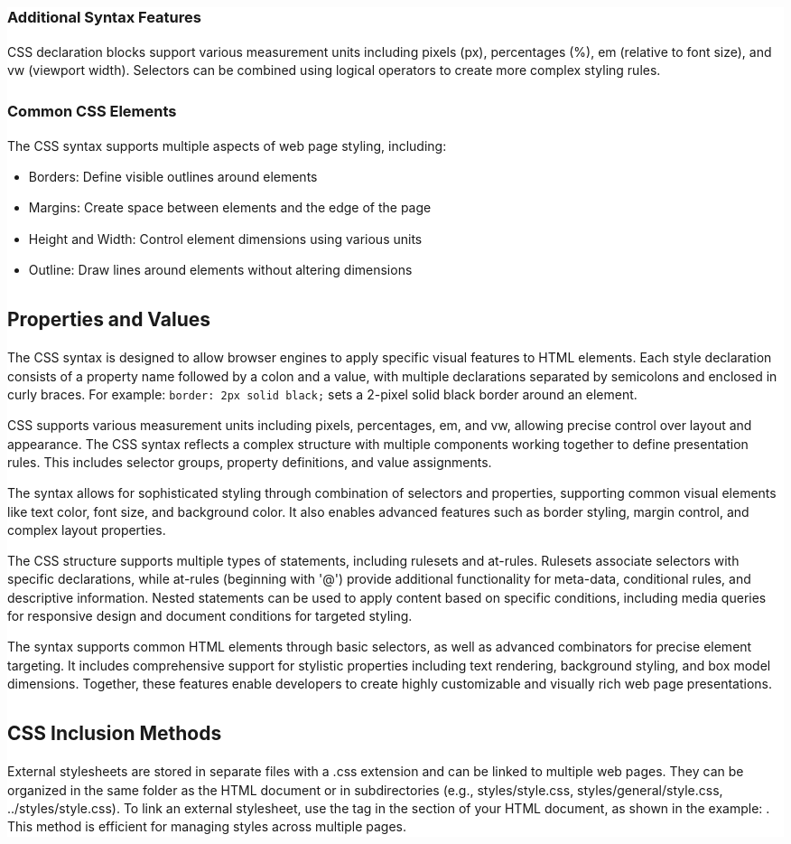 
### Additional Syntax Features

CSS declaration blocks support various measurement units including pixels (px), percentages (%), em (relative to font size), and vw (viewport width). Selectors can be combined using logical operators to create more complex styling rules.


### Common CSS Elements

The CSS syntax supports multiple aspects of web page styling, including:

- Borders: Define visible outlines around elements

- Margins: Create space between elements and the edge of the page

- Height and Width: Control element dimensions using various units

- Outline: Draw lines around elements without altering dimensions


## Properties and Values

The CSS syntax is designed to allow browser engines to apply specific visual features to HTML elements. Each style declaration consists of a property name followed by a colon and a value, with multiple declarations separated by semicolons and enclosed in curly braces. For example: `border: 2px solid black;` sets a 2-pixel solid black border around an element.

CSS supports various measurement units including pixels, percentages, em, and vw, allowing precise control over layout and appearance. The CSS syntax reflects a complex structure with multiple components working together to define presentation rules. This includes selector groups, property definitions, and value assignments.

The syntax allows for sophisticated styling through combination of selectors and properties, supporting common visual elements like text color, font size, and background color. It also enables advanced features such as border styling, margin control, and complex layout properties.

The CSS structure supports multiple types of statements, including rulesets and at-rules. Rulesets associate selectors with specific declarations, while at-rules (beginning with '@') provide additional functionality for meta-data, conditional rules, and descriptive information. Nested statements can be used to apply content based on specific conditions, including media queries for responsive design and document conditions for targeted styling.

The syntax supports common HTML elements through basic selectors, as well as advanced combinators for precise element targeting. It includes comprehensive support for stylistic properties including text rendering, background styling, and box model dimensions. Together, these features enable developers to create highly customizable and visually rich web page presentations.


## CSS Inclusion Methods

External stylesheets are stored in separate files with a .css extension and can be linked to multiple web pages. They can be organized in the same folder as the HTML document or in subdirectories (e.g., styles/style.css, styles/general/style.css, ../styles/style.css). To link an external stylesheet, use the <link> tag in the <head> section of your HTML document, as shown in the example: <link rel="stylesheet" href="styles.css" />. This method is efficient for managing styles across multiple pages.
